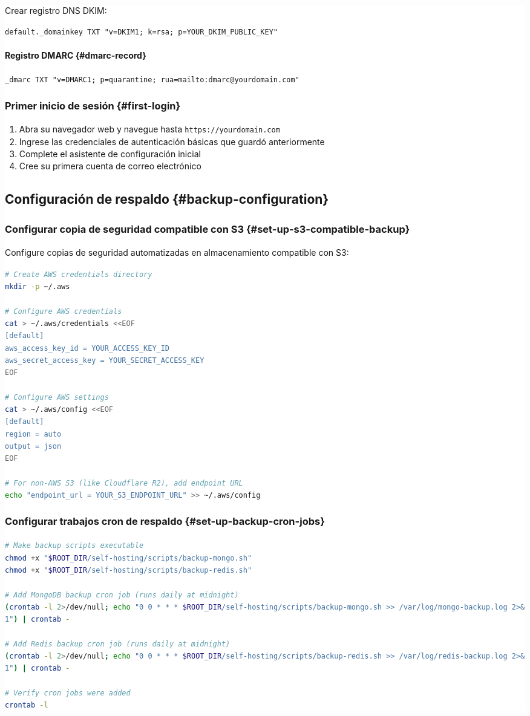 Crear registro DNS DKIM:

```
default._domainkey TXT "v=DKIM1; k=rsa; p=YOUR_DKIM_PUBLIC_KEY"
```

#### Registro DMARC {#dmarc-record}

```
_dmarc TXT "v=DMARC1; p=quarantine; rua=mailto:dmarc@yourdomain.com"
```

### Primer inicio de sesión {#first-login}

1. Abra su navegador web y navegue hasta `https://yourdomain.com`
2. Ingrese las credenciales de autenticación básicas que guardó anteriormente
3. Complete el asistente de configuración inicial
4. Cree su primera cuenta de correo electrónico

## Configuración de respaldo {#backup-configuration}

### Configurar copia de seguridad compatible con S3 {#set-up-s3-compatible-backup}

Configure copias de seguridad automatizadas en almacenamiento compatible con S3:

```bash
# Create AWS credentials directory
mkdir -p ~/.aws

# Configure AWS credentials
cat > ~/.aws/credentials <<EOF
[default]
aws_access_key_id = YOUR_ACCESS_KEY_ID
aws_secret_access_key = YOUR_SECRET_ACCESS_KEY
EOF

# Configure AWS settings
cat > ~/.aws/config <<EOF
[default]
region = auto
output = json
EOF

# For non-AWS S3 (like Cloudflare R2), add endpoint URL
echo "endpoint_url = YOUR_S3_ENDPOINT_URL" >> ~/.aws/config
```

### Configurar trabajos cron de respaldo {#set-up-backup-cron-jobs}

```bash
# Make backup scripts executable
chmod +x "$ROOT_DIR/self-hosting/scripts/backup-mongo.sh"
chmod +x "$ROOT_DIR/self-hosting/scripts/backup-redis.sh"

# Add MongoDB backup cron job (runs daily at midnight)
(crontab -l 2>/dev/null; echo "0 0 * * * $ROOT_DIR/self-hosting/scripts/backup-mongo.sh >> /var/log/mongo-backup.log 2>&1") | crontab -

# Add Redis backup cron job (runs daily at midnight)
(crontab -l 2>/dev/null; echo "0 0 * * * $ROOT_DIR/self-hosting/scripts/backup-redis.sh >> /var/log/redis-backup.log 2>&1") | crontab -

# Verify cron jobs were added
crontab -l
```